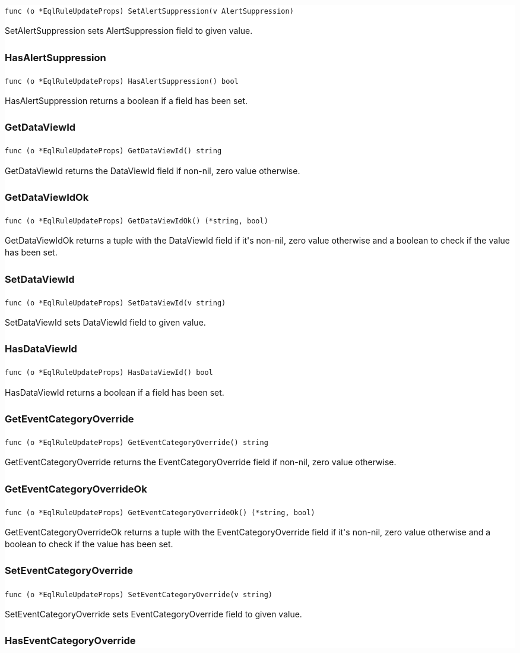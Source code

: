 `func (o *EqlRuleUpdateProps) SetAlertSuppression(v AlertSuppression)`

SetAlertSuppression sets AlertSuppression field to given value.

### HasAlertSuppression

`func (o *EqlRuleUpdateProps) HasAlertSuppression() bool`

HasAlertSuppression returns a boolean if a field has been set.

### GetDataViewId

`func (o *EqlRuleUpdateProps) GetDataViewId() string`

GetDataViewId returns the DataViewId field if non-nil, zero value otherwise.

### GetDataViewIdOk

`func (o *EqlRuleUpdateProps) GetDataViewIdOk() (*string, bool)`

GetDataViewIdOk returns a tuple with the DataViewId field if it's non-nil, zero value otherwise
and a boolean to check if the value has been set.

### SetDataViewId

`func (o *EqlRuleUpdateProps) SetDataViewId(v string)`

SetDataViewId sets DataViewId field to given value.

### HasDataViewId

`func (o *EqlRuleUpdateProps) HasDataViewId() bool`

HasDataViewId returns a boolean if a field has been set.

### GetEventCategoryOverride

`func (o *EqlRuleUpdateProps) GetEventCategoryOverride() string`

GetEventCategoryOverride returns the EventCategoryOverride field if non-nil, zero value otherwise.

### GetEventCategoryOverrideOk

`func (o *EqlRuleUpdateProps) GetEventCategoryOverrideOk() (*string, bool)`

GetEventCategoryOverrideOk returns a tuple with the EventCategoryOverride field if it's non-nil, zero value otherwise
and a boolean to check if the value has been set.

### SetEventCategoryOverride

`func (o *EqlRuleUpdateProps) SetEventCategoryOverride(v string)`

SetEventCategoryOverride sets EventCategoryOverride field to given value.

### HasEventCategoryOverride
